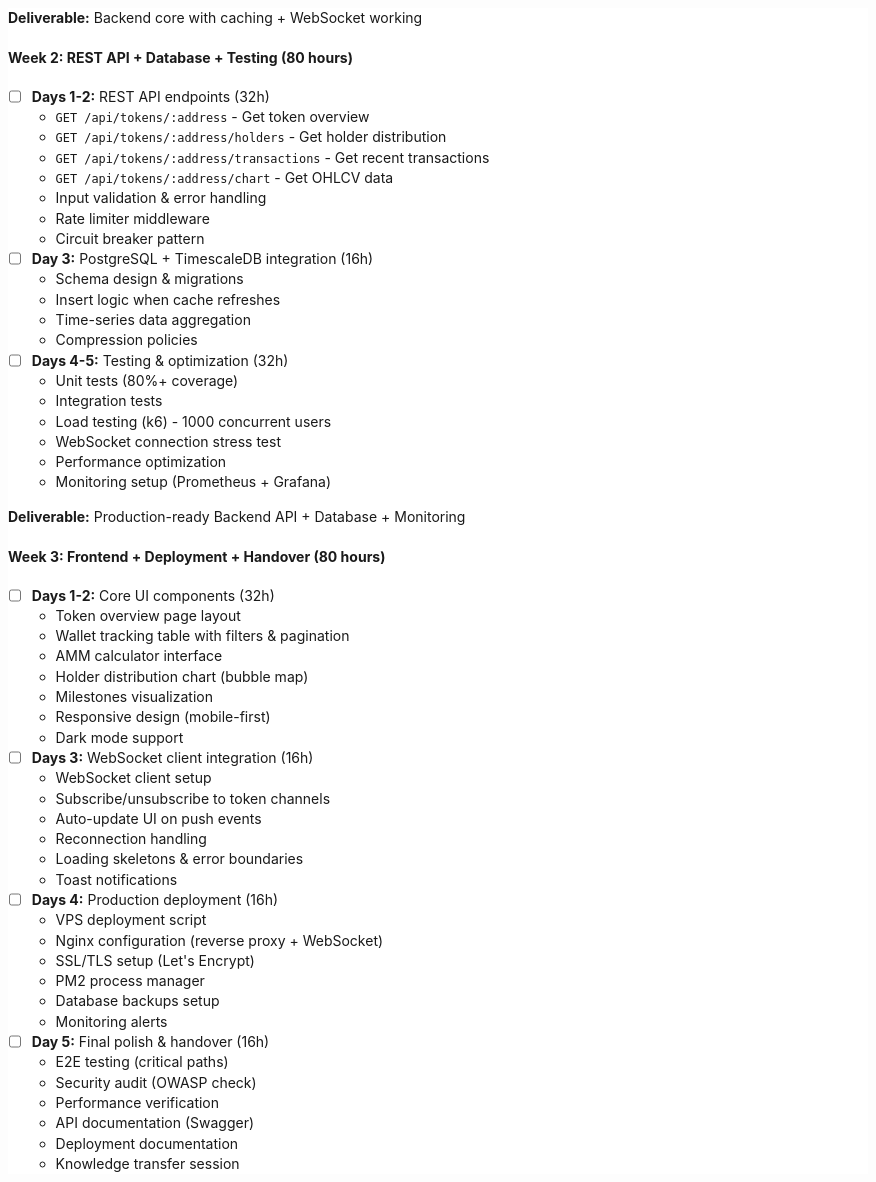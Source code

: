 **Deliverable:** Backend core with caching + WebSocket working

#### **Week 2: REST API + Database + Testing** (80 hours)
- [ ] **Days 1-2:** REST API endpoints (32h)
  - `GET /api/tokens/:address` - Get token overview
  - `GET /api/tokens/:address/holders` - Get holder distribution
  - `GET /api/tokens/:address/transactions` - Get recent transactions
  - `GET /api/tokens/:address/chart` - Get OHLCV data
  - Input validation & error handling
  - Rate limiter middleware
  - Circuit breaker pattern
- [ ] **Day 3:** PostgreSQL + TimescaleDB integration (16h)
  - Schema design & migrations
  - Insert logic when cache refreshes
  - Time-series data aggregation
  - Compression policies
- [ ] **Days 4-5:** Testing & optimization (32h)
  - Unit tests (80%+ coverage)
  - Integration tests
  - Load testing (k6) - 1000 concurrent users
  - WebSocket connection stress test
  - Performance optimization
  - Monitoring setup (Prometheus + Grafana)

**Deliverable:** Production-ready Backend API + Database + Monitoring

#### **Week 3: Frontend + Deployment + Handover** (80 hours)
- [ ] **Days 1-2:** Core UI components (32h)
  - Token overview page layout
  - Wallet tracking table with filters & pagination
  - AMM calculator interface
  - Holder distribution chart (bubble map)
  - Milestones visualization
  - Responsive design (mobile-first)
  - Dark mode support
- [ ] **Days 3:** WebSocket client integration (16h)
  - WebSocket client setup
  - Subscribe/unsubscribe to token channels
  - Auto-update UI on push events
  - Reconnection handling
  - Loading skeletons & error boundaries
  - Toast notifications
- [ ] **Days 4:** Production deployment (16h)
  - VPS deployment script
  - Nginx configuration (reverse proxy + WebSocket)
  - SSL/TLS setup (Let's Encrypt)
  - PM2 process manager
  - Database backups setup
  - Monitoring alerts
- [ ] **Day 5:** Final polish & handover (16h)
  - E2E testing (critical paths)
  - Security audit (OWASP check)
  - Performance verification
  - API documentation (Swagger)
  - Deployment documentation
  - Knowledge transfer session
